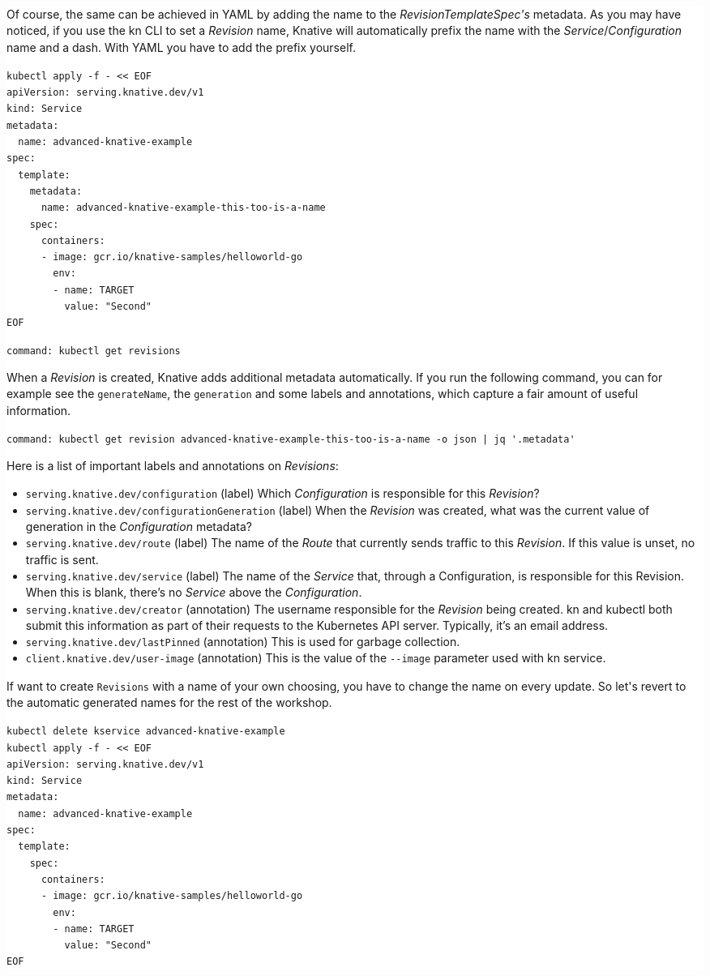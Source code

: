 Of course, the same can be achieved in YAML by adding the name to the *RevisionTemplateSpec's* metadata. As you may have noticed, if you use the kn CLI to set a *Revision* name, Knative will automatically prefix the name with the *Service*/*Configuration* name and a dash. With YAML you have to add the prefix yourself.
```execute
kubectl apply -f - << EOF
apiVersion: serving.knative.dev/v1
kind: Service
metadata:
  name: advanced-knative-example
spec:
  template:
    metadata:
      name: advanced-knative-example-this-too-is-a-name
    spec:
      containers:
      - image: gcr.io/knative-samples/helloworld-go
        env:
        - name: TARGET
          value: "Second"
EOF
```
```terminal:execute
command: kubectl get revisions
```
When a *Revision* is created, Knative adds additional metadata automatically. If you run the following command, you can for example see the `generateName`, the `generation` and some labels and annotations, which capture a fair amount of useful information.
```terminal:execute
command: kubectl get revision advanced-knative-example-this-too-is-a-name -o json | jq '.metadata'
```

Here is a list of important labels and annotations on *Revisions*:
- `serving.knative.dev/configuration` (label) Which *Configuration* is responsible for this *Revision*?
- `serving.knative.dev/configurationGeneration` (label) When the *Revision* was created, what was the current value of generation in the *Configuration* metadata?
- `serving.knative.dev/route` (label) The name of the *Route* that currently sends traffic to this *Revision*. If this value is unset, no traffic is sent.
- `serving.knative.dev/service` (label) The name of the *Service* that, through a Configuration, is responsible for this Revision. When this is blank, there’s no *Service* above the *Configuration*.
- `serving.knative.dev/creator` (annotation) The username responsible for the *Revision* being created. kn and kubectl both submit this information as part of their requests to the Kubernetes API server. Typically, it’s an email address.
- `serving.knative.dev/lastPinned` (annotation) This is used for garbage collection.
- `client.knative.dev/user-image` (annotation) This is the value of the `--image` parameter used with kn service.

If want to create `Revisions` with a name of your own choosing, you have to change the name on every update. So let's revert to the automatic generated names for the rest of the workshop.
```execute
kubectl delete kservice advanced-knative-example
kubectl apply -f - << EOF
apiVersion: serving.knative.dev/v1
kind: Service
metadata:
  name: advanced-knative-example
spec:
  template:
    spec:
      containers:
      - image: gcr.io/knative-samples/helloworld-go
        env:
        - name: TARGET
          value: "Second"
EOF
```